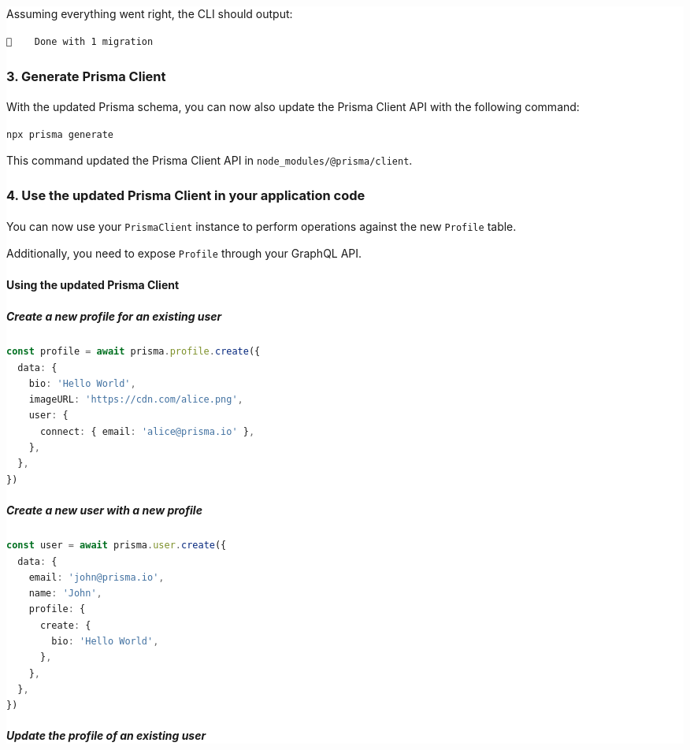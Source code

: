 Assuming everything went right, the CLI should output:

```
🚀    Done with 1 migration
```

### 3. Generate Prisma Client

With the updated Prisma schema, you can now also update the Prisma Client API with the following command:

```
npx prisma generate
```

This command updated the Prisma Client API in `node_modules/@prisma/client`.
### 4. Use the updated Prisma Client in your application code

You can now use your `PrismaClient` instance to perform operations against the new `Profile` table.

Additionally, you need to expose `Profile` through your GraphQL API.

#### Using the updated Prisma Client

##### Create a new profile for an existing user

```ts
const profile = await prisma.profile.create({
  data: {
    bio: 'Hello World',
    imageURL: 'https://cdn.com/alice.png',
    user: {
      connect: { email: 'alice@prisma.io' },
    },
  },
})
```

##### Create a new user with a new profile

```ts
const user = await prisma.user.create({
  data: {
    email: 'john@prisma.io',
    name: 'John',
    profile: {
      create: {
        bio: 'Hello World',
      },
    },
  },
})
```

##### Update the profile of an existing user
